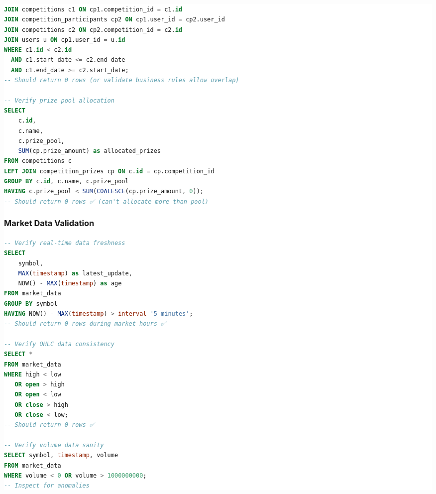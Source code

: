 ```sql
JOIN competitions c1 ON cp1.competition_id = c1.id
JOIN competition_participants cp2 ON cp1.user_id = cp2.user_id
JOIN competitions c2 ON cp2.competition_id = c2.id
JOIN users u ON cp1.user_id = u.id
WHERE c1.id < c2.id
  AND c1.start_date <= c2.end_date
  AND c1.end_date >= c2.start_date;
-- Should return 0 rows (or validate business rules allow overlap)

-- Verify prize pool allocation
SELECT 
    c.id,
    c.name,
    c.prize_pool,
    SUM(cp.prize_amount) as allocated_prizes
FROM competitions c
LEFT JOIN competition_prizes cp ON c.id = cp.competition_id
GROUP BY c.id, c.name, c.prize_pool
HAVING c.prize_pool < SUM(COALESCE(cp.prize_amount, 0));
-- Should return 0 rows ✅ (can't allocate more than pool)
```

### Market Data Validation
```sql
-- Verify real-time data freshness
SELECT 
    symbol,
    MAX(timestamp) as latest_update,
    NOW() - MAX(timestamp) as age
FROM market_data
GROUP BY symbol
HAVING NOW() - MAX(timestamp) > interval '5 minutes';
-- Should return 0 rows during market hours ✅

-- Verify OHLC data consistency
SELECT *
FROM market_data
WHERE high < low
   OR open > high
   OR open < low
   OR close > high
   OR close < low;
-- Should return 0 rows ✅

-- Verify volume data sanity
SELECT symbol, timestamp, volume
FROM market_data
WHERE volume < 0 OR volume > 1000000000;
-- Inspect for anomalies
```
